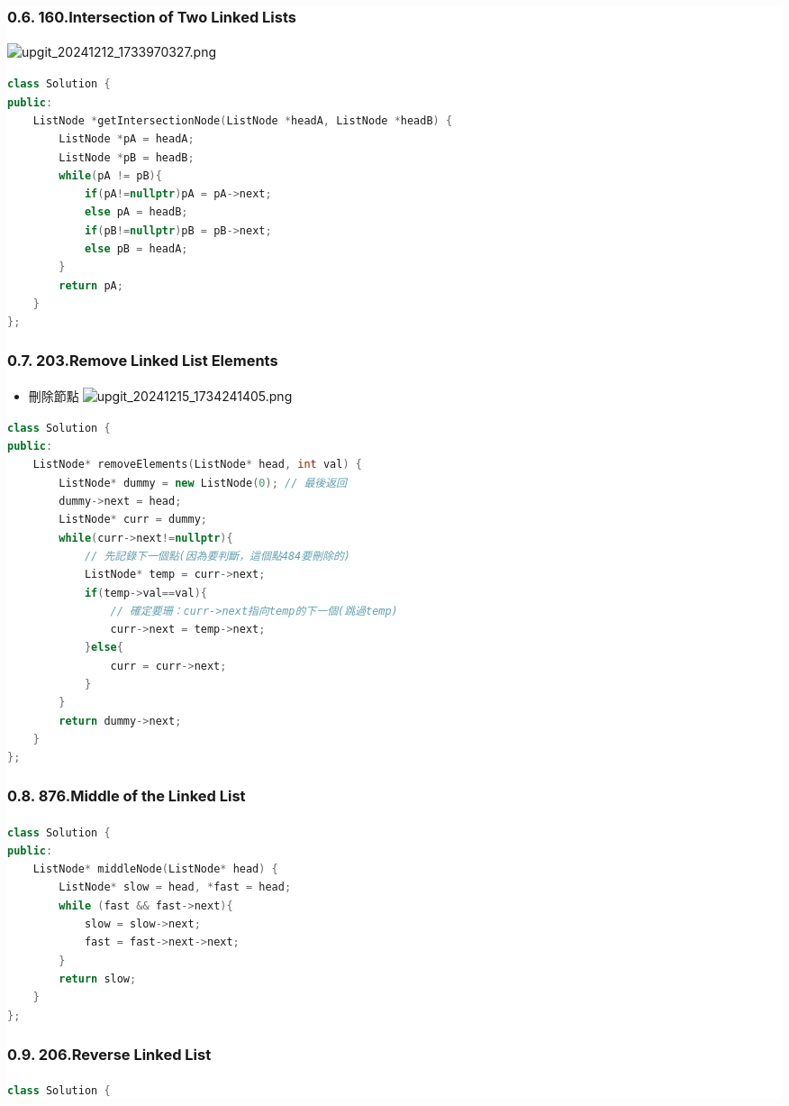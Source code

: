 
### 0.6. 160.Intersection of Two Linked Lists
![upgit_20241212_1733970327.png](https://raw.githubusercontent.com/kcwc1029/obsidian-upgit-image/main/2024/12/upgit_20241212_1733970327.png)
```cpp
class Solution {
public:
    ListNode *getIntersectionNode(ListNode *headA, ListNode *headB) {
        ListNode *pA = headA;
        ListNode *pB = headB;
        while(pA != pB){
            if(pA!=nullptr)pA = pA->next;
            else pA = headB;
            if(pB!=nullptr)pB = pB->next;
            else pB = headA;
        }
        return pA;
    }
};
```

### 0.7. 203.Remove Linked List Elements
- 刪除節點
![upgit_20241215_1734241405.png](https://raw.githubusercontent.com/kcwc1029/obsidian-upgit-image/main/2024/12/upgit_20241215_1734241405.png)

```cpp
class Solution {
public:
    ListNode* removeElements(ListNode* head, int val) {
        ListNode* dummy = new ListNode(0); // 最後返回
        dummy->next = head;
        ListNode* curr = dummy;
        while(curr->next!=nullptr){
            // 先記錄下一個點(因為要判斷，這個點484要刪除的)
            ListNode* temp = curr->next;
            if(temp->val==val){
                // 確定要珊：curr->next指向temp的下一個(跳過temp)
                curr->next = temp->next;
            }else{
                curr = curr->next;
            }
        }
        return dummy->next;
    }
};
```

### 0.8. 876.Middle of the Linked List
```cpp
class Solution {
public:
    ListNode* middleNode(ListNode* head) {
        ListNode* slow = head, *fast = head;
        while (fast && fast->next){
            slow = slow->next;
            fast = fast->next->next;
        }
        return slow;
    }
};
```
### 0.9. 206.Reverse Linked List
```cpp
class Solution {
```